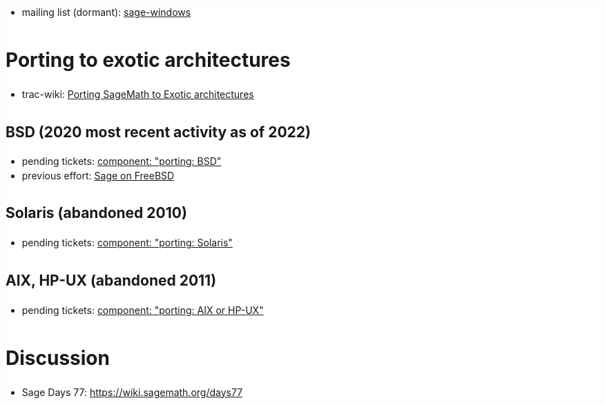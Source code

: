 * mailing list (dormant): [sage-windows](https://groups.google.com/forum/#!forum/sage-windows)

# Porting to exotic architectures

* trac-wiki: [Porting SageMath to Exotic architectures](https://trac.sagemath.org/wiki/ExoticPorts)

## BSD (2020 most recent activity as of 2022)

* pending tickets: [component: "porting: BSD"](https://trac.sagemath.org/query?status=!closed&component=porting%3A+BSD)
* previous effort: [Sage on FreeBSD](https://svnweb.freebsd.org/ports/head/math/sage/)

## Solaris (abandoned 2010)

* pending tickets: [component: "porting: Solaris"](https://trac.sagemath.org/query?status=!closed&component=porting%3A+Solaris)

## AIX, HP-UX (abandoned 2011)

* pending tickets: [component: "porting: AIX or HP-UX"](https://trac.sagemath.org/query?status=!closed&component=porting%3A+AIX+or+HP-UX)


# Discussion

* Sage Days 77: https://wiki.sagemath.org/days77
